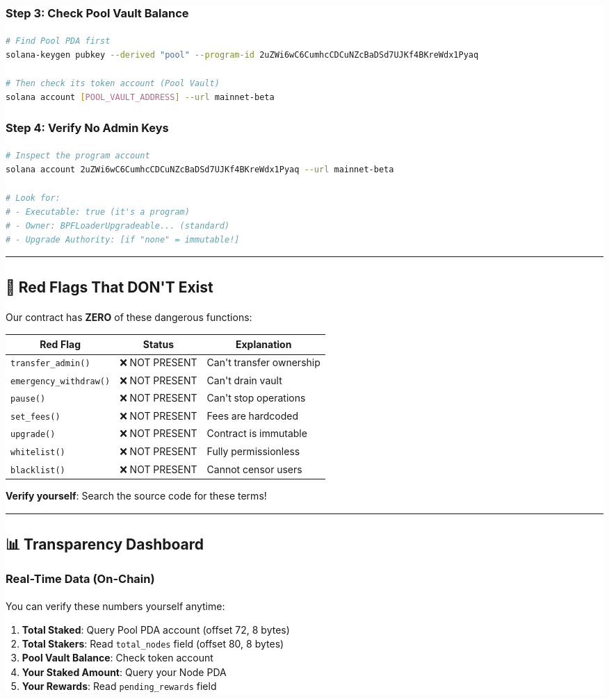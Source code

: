 ### Step 3: Check Pool Vault Balance
```bash
# Find Pool PDA first
solana-keygen pubkey --derived "pool" --program-id 2uZWi6wC6CumhcCDCuNZcBaDSd7UJKf4BKreWdx1Pyaq

# Then check its token account (Pool Vault)
solana account [POOL_VAULT_ADDRESS] --url mainnet-beta
```

### Step 4: Verify No Admin Keys
```bash
# Inspect the program account
solana account 2uZWi6wC6CumhcCDCuNZcBaDSd7UJKf4BKreWdx1Pyaq --url mainnet-beta

# Look for:
# - Executable: true (it's a program)
# - Owner: BPFLoaderUpgradeable... (standard)
# - Upgrade Authority: [if "none" = immutable!]
```

---

## 🚩 Red Flags That DON'T Exist

Our contract has **ZERO** of these dangerous functions:

| Red Flag | Status | Explanation |
|----------|--------|-------------|
| `transfer_admin()` | ❌ NOT PRESENT | Can't transfer ownership |
| `emergency_withdraw()` | ❌ NOT PRESENT | Can't drain vault |
| `pause()` | ❌ NOT PRESENT | Can't stop operations |
| `set_fees()` | ❌ NOT PRESENT | Fees are hardcoded |
| `upgrade()` | ❌ NOT PRESENT | Contract is immutable |
| `whitelist()` | ❌ NOT PRESENT | Fully permissionless |
| `blacklist()` | ❌ NOT PRESENT | Cannot censor users |

**Verify yourself**: Search the source code for these terms!

---

## 📊 Transparency Dashboard

### Real-Time Data (On-Chain)
You can verify these numbers yourself anytime:

1. **Total Staked**: Query Pool PDA account (offset 72, 8 bytes)
2. **Total Stakers**: Read `total_nodes` field (offset 80, 8 bytes)
3. **Pool Vault Balance**: Check token account
4. **Your Staked Amount**: Query your Node PDA
5. **Your Rewards**: Read `pending_rewards` field
